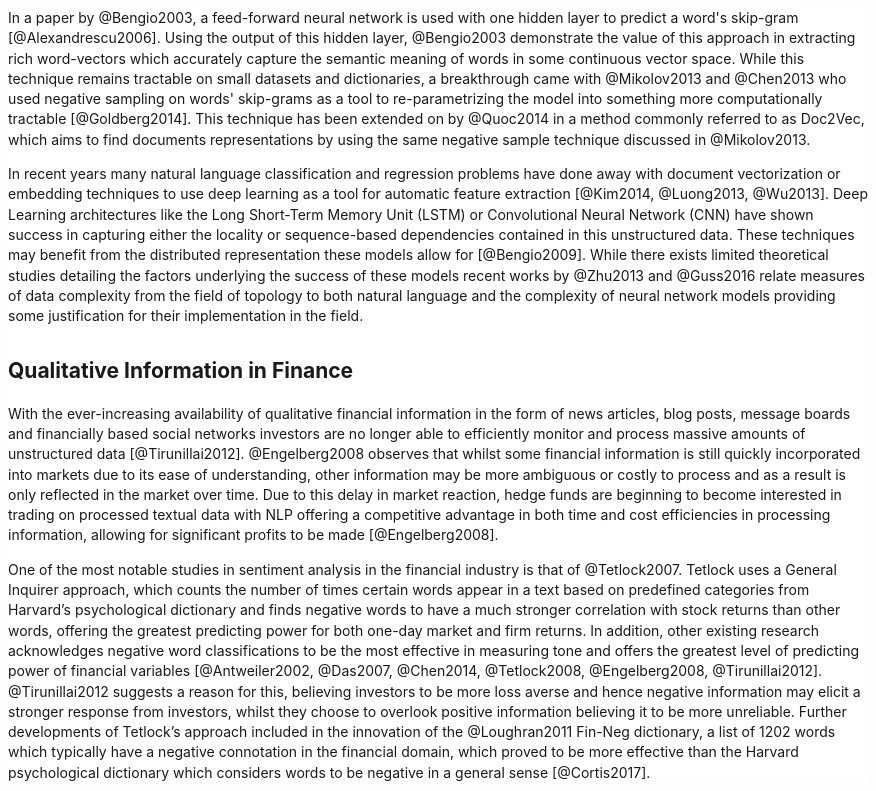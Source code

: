 In a paper by @Bengio2003, a feed-forward neural network is used with one hidden layer to predict a word's skip-gram [@Alexandrescu2006].  Using the output of this hidden layer, @Bengio2003 demonstrate the value of this approach in extracting rich word-vectors which accurately capture the semantic meaning of words in some continuous vector space.  While this technique remains tractable on small datasets and dictionaries, a breakthrough came with @Mikolov2013 and @Chen2013 who used negative sampling on words' skip-grams as a tool to re-parametrizing the model into something more computationally tractable [@Goldberg2014].  This technique has been extended on by @Quoc2014 in a method commonly referred to as Doc2Vec, which aims to find documents representations by using the same negative sample technique discussed in @Mikolov2013.  

In recent years many natural language classification and regression problems have done away with document vectorization or embedding techniques to use deep learning as a tool for automatic feature extraction [@Kim2014, @Luong2013, @Wu2013]. Deep Learning architectures like the Long Short-Term Memory Unit (LSTM) or Convolutional Neural Network (CNN) have shown success in capturing either the locality or sequence-based dependencies contained in this unstructured data.   These techniques may benefit from the distributed representation these models allow for [@Bengio2009].  While there exists limited theoretical studies detailing the factors underlying the success of these models recent works by @Zhu2013 and @Guss2016 relate measures of data complexity from the field of topology to both natural language and the complexity of neural network models providing some justification for their implementation in the field.  

## Qualitative Information in Finance  
With the ever-increasing availability of qualitative financial information in the form of news articles, blog posts, message boards and financially based social networks investors are no longer able to efficiently monitor and process massive amounts of unstructured data [@Tirunillai2012]. @Engelberg2008 observes that whilst some financial information is still quickly incorporated into markets due to its ease of understanding, other information may be more ambiguous or costly to process and as a result is only reflected in the market over time. Due to this delay in market reaction, hedge funds are beginning to become interested in trading on processed textual data with NLP offering a competitive advantage in both time and cost efficiencies in processing information, allowing for significant profits to be made [@Engelberg2008].  

One of the most notable studies in sentiment analysis in the financial industry is that of @Tetlock2007. Tetlock uses a General Inquirer approach, which counts the number of times certain words appear in a text based on predefined categories from Harvard’s psychological dictionary and finds negative words to have a much stronger correlation with stock returns than other words, offering the greatest predicting power for both one-day market and firm returns. In addition, other existing research acknowledges negative word classifications to be the most effective in measuring tone and offers the greatest level of predicting power of financial variables 
[@Antweiler2002, @Das2007, @Chen2014, @Tetlock2008, @Engelberg2008, @Tirunillai2012]. @Tirunillai2012 suggests a reason for this, believing investors to be more loss averse and hence negative information may elicit a stronger response from investors, whilst they choose to overlook positive information believing it to be more  unreliable. Further developments of Tetlock’s approach included in the innovation of the @Loughran2011 Fin-Neg dictionary, a list of 1202 words which typically have a negative connotation in the financial domain, which proved to be more effective than the Harvard psychological dictionary which considers words to be negative in a general sense [@Cortis2017].  


[//]: <> (While these techniques have improved over time, a simple parametric version of the algorithm called Lemmatization has grown in popularity in certain applications [@Porter1980, @Rani2015].  Lemmatization aims to stem words based on whether they are a noun or verb in order more accurately group them.  While on small datasets and in certain application Lemmatization has proven effective there still exists much debate as to its value [@Balakrishnan2014].  )